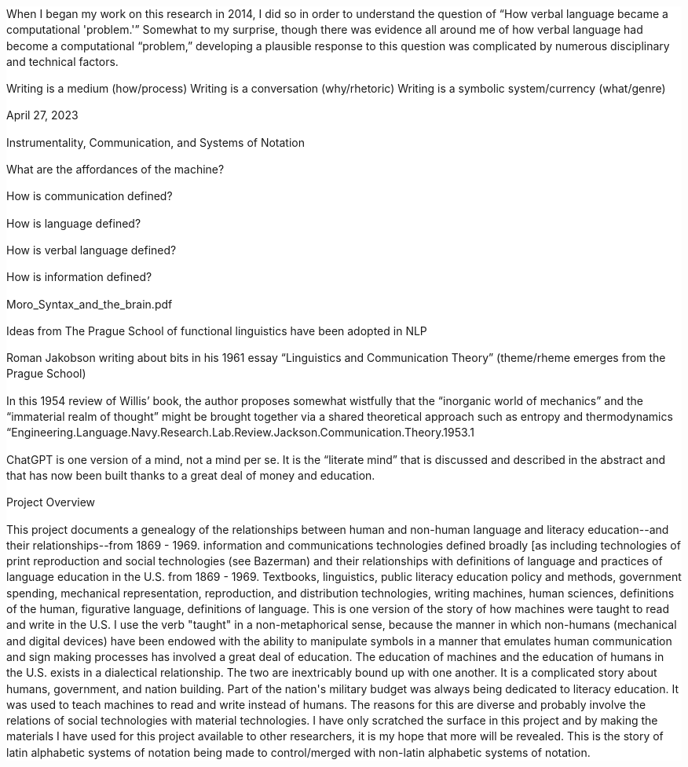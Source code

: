 When I began my work on this research in 2014, I did so in order to understand the question of “How verbal language became a computational 'problem.'”   Somewhat to my surprise, though there was evidence all around me of how verbal language had become a computational “problem,” developing a plausible response to this question was complicated by numerous disciplinary and technical factors.  



Writing is a medium (how/process)
Writing is a conversation (why/rhetoric)
Writing is a symbolic system/currency (what/genre)

April 27, 2023

Instrumentality, Communication, and Systems of Notation

What are the affordances of the machine?

How is communication defined?

How is language defined?

How is verbal language defined?

How is information defined?

Moro_Syntax_and_the_brain.pdf




Ideas from The Prague School of functional linguistics have been adopted in NLP

Roman Jakobson writing about bits in his 1961 essay “Linguistics and Communication Theory” (theme/rheme emerges from the Prague School)

In this 1954 review of Willis’ book, the author proposes somewhat wistfully that the “inorganic world of mechanics” and the “immaterial realm of thought” might be brought together via a shared theoretical approach such as entropy and thermodynamics “Engineering.Language.Navy.Research.Lab.Review.Jackson.Communication.Theory.1953.1 

ChatGPT is one version of a mind, not a mind per se.  It is the “literate mind” that is discussed and described in the abstract and that has now been built thanks to a great deal of money and education.  

Project Overview

This project documents a genealogy of the relationships between human and non-human language and literacy education--and their relationships--from 1869 - 1969.   information and communications technologies defined broadly [as including technologies of print reproduction and social technologies (see Bazerman) and their relationships with definitions of language and practices of language education in the U.S. from 1869 - 1969.  Textbooks, linguistics, public literacy education policy and methods, government spending, mechanical representation, reproduction, and distribution technologies, writing machines, human sciences, definitions of the human, figurative language, definitions of language.  This is one version of the story of how machines were taught to read and write in the U.S.  I use the verb "taught" in a non-metaphorical sense, because the manner in which non-humans (mechanical and digital devices) have been endowed with the ability to manipulate symbols in a manner that emulates human communication and sign making processes has involved a great deal of education.  The education of machines and the education of humans in the U.S. exists in a dialectical relationship.  The two are inextricably bound up with one another.  It is a complicated story about humans, government, and nation building.  Part of the nation's military budget was always being dedicated to literacy education.  It was used to teach machines to read and write instead of humans.  The reasons for this are diverse and probably involve the relations of social technologies with material technologies.  I have only scratched the surface in this project and by making the materials I have used for this project available to other researchers, it is my hope that more will be revealed.  This is the story of latin alphabetic systems of notation being made to control/merged with non-latin alphabetic systems of notation. 
